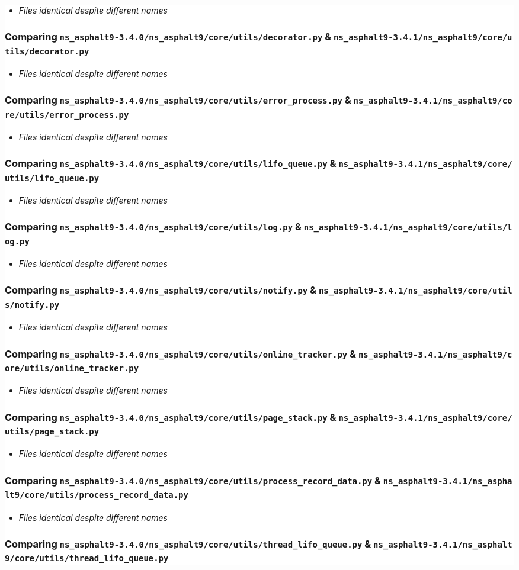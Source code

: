  * *Files identical despite different names*

### Comparing `ns_asphalt9-3.4.0/ns_asphalt9/core/utils/decorator.py` & `ns_asphalt9-3.4.1/ns_asphalt9/core/utils/decorator.py`

 * *Files identical despite different names*

### Comparing `ns_asphalt9-3.4.0/ns_asphalt9/core/utils/error_process.py` & `ns_asphalt9-3.4.1/ns_asphalt9/core/utils/error_process.py`

 * *Files identical despite different names*

### Comparing `ns_asphalt9-3.4.0/ns_asphalt9/core/utils/lifo_queue.py` & `ns_asphalt9-3.4.1/ns_asphalt9/core/utils/lifo_queue.py`

 * *Files identical despite different names*

### Comparing `ns_asphalt9-3.4.0/ns_asphalt9/core/utils/log.py` & `ns_asphalt9-3.4.1/ns_asphalt9/core/utils/log.py`

 * *Files identical despite different names*

### Comparing `ns_asphalt9-3.4.0/ns_asphalt9/core/utils/notify.py` & `ns_asphalt9-3.4.1/ns_asphalt9/core/utils/notify.py`

 * *Files identical despite different names*

### Comparing `ns_asphalt9-3.4.0/ns_asphalt9/core/utils/online_tracker.py` & `ns_asphalt9-3.4.1/ns_asphalt9/core/utils/online_tracker.py`

 * *Files identical despite different names*

### Comparing `ns_asphalt9-3.4.0/ns_asphalt9/core/utils/page_stack.py` & `ns_asphalt9-3.4.1/ns_asphalt9/core/utils/page_stack.py`

 * *Files identical despite different names*

### Comparing `ns_asphalt9-3.4.0/ns_asphalt9/core/utils/process_record_data.py` & `ns_asphalt9-3.4.1/ns_asphalt9/core/utils/process_record_data.py`

 * *Files identical despite different names*

### Comparing `ns_asphalt9-3.4.0/ns_asphalt9/core/utils/thread_lifo_queue.py` & `ns_asphalt9-3.4.1/ns_asphalt9/core/utils/thread_lifo_queue.py`
